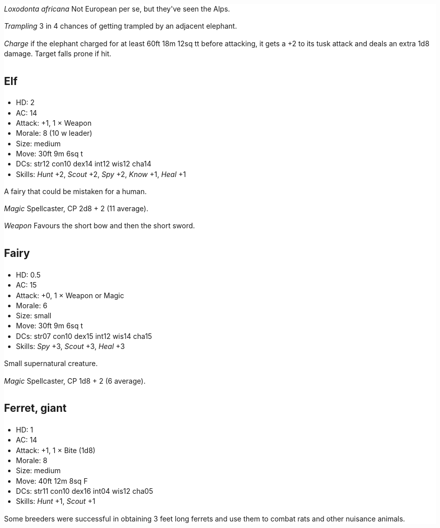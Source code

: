 _Loxodonta africana_ Not European per se, but they've seen the Alps.

_Trampling_ 3 in 4 chances of getting trampled by an adjacent elephant.

_Charge_ if the elephant charged for at least 60ft 18m 12sq tt before attacking, it gets a +2 to its tusk attack and deals an extra 1d8 damage. Target falls prone if hit.



## Elf

* HD: 2
* AC: 14
* Attack: +1, 1 × Weapon
* Morale: 8 (10 w leader)
* Size: medium
* Move: 30ft 9m 6sq t
* DCs: str12 con10 dex14 int12 wis12 cha14
* Skills: _Hunt_ +2, _Scout_ +2, _Spy_ +2, _Know_ +1, _Heal_ +1

A fairy that could be mistaken for a human.

_Magic_ Spellcaster, CP 2d8 + 2 (11 average).

_Weapon_ Favours the short bow and then the short sword.



## Fairy

* HD: 0.5
* AC: 15
* Attack: +0, 1 × Weapon or Magic
* Morale: 6
* Size: small
* Move: 30ft 9m 6sq t
* DCs: str07 con10 dex15 int12 wis14 cha15
* Skills: _Spy_ +3, _Scout_ +3, _Heal_ +3

Small supernatural creature.

_Magic_ Spellcaster, CP 1d8 + 2 (6 average).



## Ferret, giant

* HD: 1
* AC: 14
* Attack: +1, 1 × Bite (1d8)
* Morale: 8
* Size: medium
* Move: 40ft 12m 8sq F
* DCs: str11 con10 dex16 int04 wis12 cha05
* Skills: _Hunt_ +1, _Scout_ +1

Some breeders were successful in obtaining 3 feet long ferrets and use them to combat rats and other nuisance animals.
